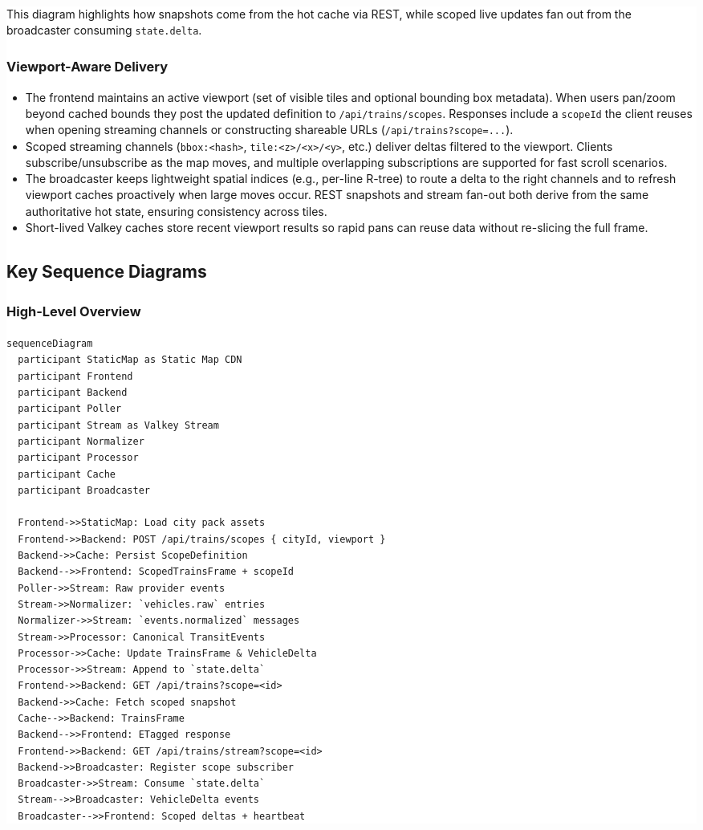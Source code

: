 This diagram highlights how snapshots come from the hot cache via REST, while scoped live updates fan out from the broadcaster consuming `state.delta`.

### Viewport-Aware Delivery

- The frontend maintains an active viewport (set of visible tiles and optional bounding box metadata). When users pan/zoom beyond cached bounds they post the updated definition to `/api/trains/scopes`. Responses include a `scopeId` the client reuses when opening streaming channels or constructing shareable URLs (`/api/trains?scope=...`).
- Scoped streaming channels (`bbox:<hash>`, `tile:<z>/<x>/<y>`, etc.) deliver deltas filtered to the viewport. Clients subscribe/unsubscribe as the map moves, and multiple overlapping subscriptions are supported for fast scroll scenarios.
- The broadcaster keeps lightweight spatial indices (e.g., per-line R-tree) to route a delta to the right channels and to refresh viewport caches proactively when large moves occur. REST snapshots and stream fan-out both derive from the same authoritative hot state, ensuring consistency across tiles.
- Short-lived Valkey caches store recent viewport results so rapid pans can reuse data without re-slicing the full frame.

## Key Sequence Diagrams

### High-Level Overview

```mermaid
sequenceDiagram
  participant StaticMap as Static Map CDN
  participant Frontend
  participant Backend
  participant Poller
  participant Stream as Valkey Stream
  participant Normalizer
  participant Processor
  participant Cache
  participant Broadcaster

  Frontend->>StaticMap: Load city pack assets
  Frontend->>Backend: POST /api/trains/scopes { cityId, viewport }
  Backend->>Cache: Persist ScopeDefinition
  Backend-->>Frontend: ScopedTrainsFrame + scopeId
  Poller->>Stream: Raw provider events
  Stream->>Normalizer: `vehicles.raw` entries
  Normalizer->>Stream: `events.normalized` messages
  Stream->>Processor: Canonical TransitEvents
  Processor->>Cache: Update TrainsFrame & VehicleDelta
  Processor->>Stream: Append to `state.delta`
  Frontend->>Backend: GET /api/trains?scope=<id>
  Backend->>Cache: Fetch scoped snapshot
  Cache-->>Backend: TrainsFrame
  Backend-->>Frontend: ETagged response
  Frontend->>Backend: GET /api/trains/stream?scope=<id>
  Backend->>Broadcaster: Register scope subscriber
  Broadcaster->>Stream: Consume `state.delta`
  Stream-->>Broadcaster: VehicleDelta events
  Broadcaster-->>Frontend: Scoped deltas + heartbeat
```
